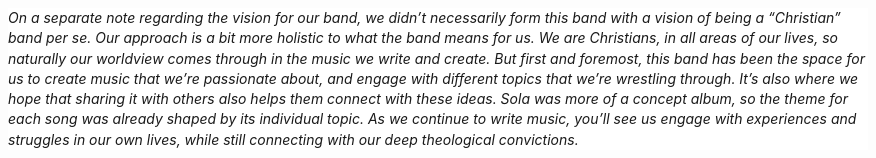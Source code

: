 *On a separate note regarding the vision for our band, we didn’t necessarily form this band with a vision of being a “Christian” band per se. Our approach is a bit more holistic to what the band means for us. We are Christians, in all areas of our lives, so naturally our worldview comes through in the music we write and create. But first and foremost, this band has been the space for us to create music that we’re passionate about, and engage with different topics that we’re wrestling through. It’s also where we hope that sharing it with others also helps them connect with these ideas. Sola was more of a concept album, so the theme for each song was already shaped by its individual topic. As we continue to write music, you’ll see us engage with experiences and struggles in our own lives, while still connecting with our deep theological convictions.*

*<iframe style="border: 0; width: 100%; height: 120px;" src="https://bandcamp.com/EmbeddedPlayer/album=521334674/size=large/bgcol=333333/linkcol=0f91ff/tracklist=false/artwork=small/transparent=true/" seamless><a href="https://intercessor.bandcamp.com/album/sola">Sola by Intercessor</a></iframe>*
